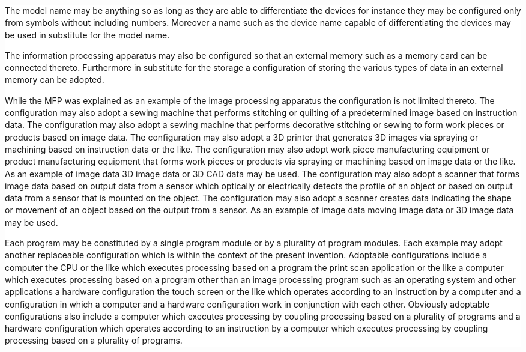 The model name may be anything so as long as they are able to differentiate the devices for instance they may be configured only from symbols without including numbers. Moreover a name such as the device name capable of differentiating the devices may be used in substitute for the model name.

The information processing apparatus may also be configured so that an external memory such as a memory card can be connected thereto. Furthermore in substitute for the storage a configuration of storing the various types of data in an external memory can be adopted.

While the MFP was explained as an example of the image processing apparatus the configuration is not limited thereto. The configuration may also adopt a sewing machine that performs stitching or quilting of a predetermined image based on instruction data. The configuration may also adopt a sewing machine that performs decorative stitching or sewing to form work pieces or products based on image data. The configuration may also adopt a 3D printer that generates 3D images via spraying or machining based on instruction data or the like. The configuration may also adopt work piece manufacturing equipment or product manufacturing equipment that forms work pieces or products via spraying or machining based on image data or the like. As an example of image data 3D image data or 3D CAD data may be used. The configuration may also adopt a scanner that forms image data based on output data from a sensor which optically or electrically detects the profile of an object or based on output data from a sensor that is mounted on the object. The configuration may also adopt a scanner creates data indicating the shape or movement of an object based on the output from a sensor. As an example of image data moving image data or 3D image data may be used.

Each program may be constituted by a single program module or by a plurality of program modules. Each example may adopt another replaceable configuration which is within the context of the present invention. Adoptable configurations include a computer the CPU or the like which executes processing based on a program the print scan application or the like a computer which executes processing based on a program other than an image processing program such as an operating system and other applications a hardware configuration the touch screen or the like which operates according to an instruction by a computer and a configuration in which a computer and a hardware configuration work in conjunction with each other. Obviously adoptable configurations also include a computer which executes processing by coupling processing based on a plurality of programs and a hardware configuration which operates according to an instruction by a computer which executes processing by coupling processing based on a plurality of programs.

